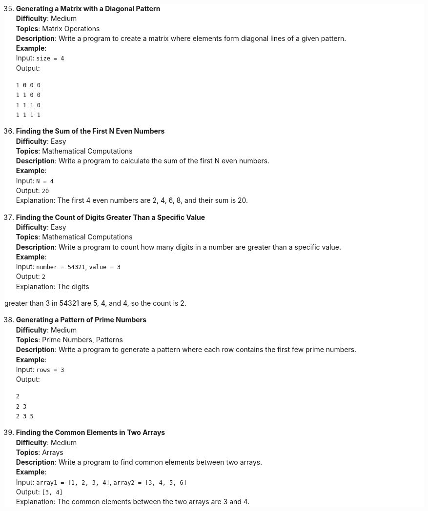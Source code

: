 35. **Generating a Matrix with a Diagonal Pattern**  
    **Difficulty**: Medium  
    **Topics**: Matrix Operations  
    **Description**: Write a program to create a matrix where elements form diagonal lines of a given pattern.  
    **Example**:  
    Input: `size = 4`  
    Output:
    ```
    1 0 0 0  
    1 1 0 0  
    1 1 1 0  
    1 1 1 1  
    ```

36. **Finding the Sum of the First N Even Numbers**  
    **Difficulty**: Easy  
    **Topics**: Mathematical Computations  
    **Description**: Write a program to calculate the sum of the first N even numbers.  
    **Example**:  
    Input: `N = 4`  
    Output: `20`  
    Explanation: The first 4 even numbers are 2, 4, 6, 8, and their sum is 20.

37. **Finding the Count of Digits Greater Than a Specific Value**  
    **Difficulty**: Easy  
    **Topics**: Mathematical Computations  
    **Description**: Write a program to count how many digits in a number are greater than a specific value.  
    **Example**:  
    Input: `number = 54321`, `value = 3`  
    Output: `2`  
    Explanation: The digits

greater than 3 in 54321 are 5, 4, and 4, so the count is 2.

38. **Generating a Pattern of Prime Numbers**  
    **Difficulty**: Medium  
    **Topics**: Prime Numbers, Patterns  
    **Description**: Write a program to generate a pattern where each row contains the first few prime numbers.  
    **Example**:  
    Input: `rows = 3`  
    Output:
    ```
    2  
    2 3  
    2 3 5  
    ```

39. **Finding the Common Elements in Two Arrays**  
    **Difficulty**: Medium  
    **Topics**: Arrays  
    **Description**: Write a program to find common elements between two arrays.  
    **Example**:  
    Input: `array1 = [1, 2, 3, 4]`, `array2 = [3, 4, 5, 6]`  
    Output: `[3, 4]`  
    Explanation: The common elements between the two arrays are 3 and 4.
